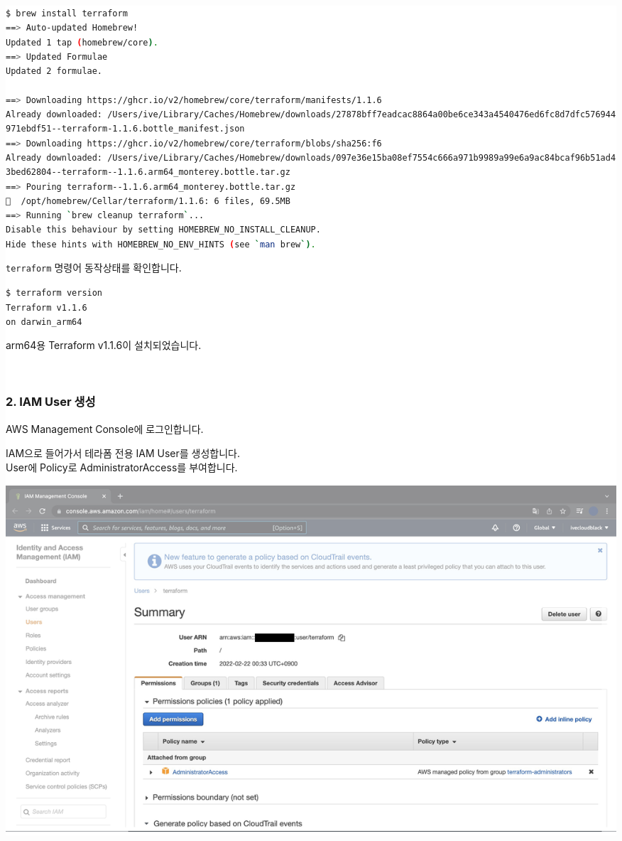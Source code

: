 ```bash
$ brew install terraform
==> Auto-updated Homebrew!
Updated 1 tap (homebrew/core).
==> Updated Formulae
Updated 2 formulae.

==> Downloading https://ghcr.io/v2/homebrew/core/terraform/manifests/1.1.6
Already downloaded: /Users/ive/Library/Caches/Homebrew/downloads/27878bff7eadcac8864a00be6ce343a4540476ed6fc8d7dfc576944971ebdf51--terraform-1.1.6.bottle_manifest.json
==> Downloading https://ghcr.io/v2/homebrew/core/terraform/blobs/sha256:f6
Already downloaded: /Users/ive/Library/Caches/Homebrew/downloads/097e36e15ba08ef7554c666a971b9989a99e6a9ac84bcaf96b51ad43bed62804--terraform--1.1.6.arm64_monterey.bottle.tar.gz
==> Pouring terraform--1.1.6.arm64_monterey.bottle.tar.gz
🍺  /opt/homebrew/Cellar/terraform/1.1.6: 6 files, 69.5MB
==> Running `brew cleanup terraform`...
Disable this behaviour by setting HOMEBREW_NO_INSTALL_CLEANUP.
Hide these hints with HOMEBREW_NO_ENV_HINTS (see `man brew`).
```

`terraform` 명령어 동작상태를 확인합니다.

```bash
$ terraform version
Terraform v1.1.6
on darwin_arm64
```

arm64용 Terraform v1.1.6이 설치되었습니다.

&nbsp;

### 2. IAM User 생성

AWS Management Console에 로그인합니다.

IAM으로 들어가서 테라폼 전용 IAM User를 생성합니다.  
User에 Policy로 AdministratorAccess를 부여합니다.

![Access Key 화면](./1.png)
